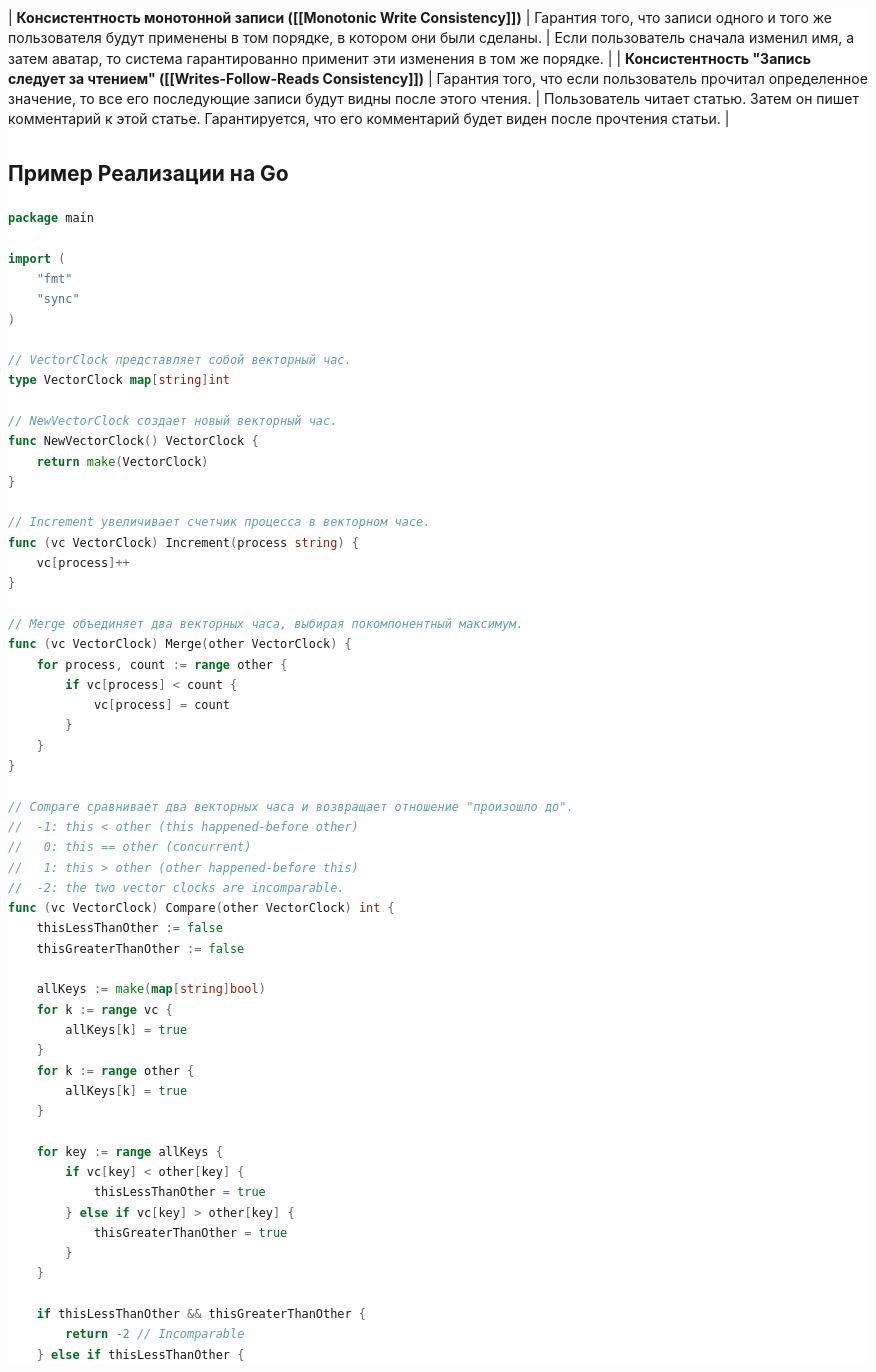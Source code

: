 | **Консистентность монотонной записи ([[Monotonic Write Consistency]])**               | Гарантия того, что записи одного и того же пользователя будут применены в том порядке, в котором они были сделаны.                                                            | Если пользователь сначала изменил имя, а затем аватар, то система гарантированно применит эти изменения в том же порядке.                                                            |
| **Консистентность "Запись следует за чтением" ([[Writes-Follow-Reads Consistency]])** | Гарантия того, что если пользователь прочитал определенное значение, то все его последующие записи будут видны после этого чтения.                                            | Пользователь читает статью. Затем он пишет комментарий к этой статье. Гарантируется, что его комментарий будет виден после прочтения статьи.                                         |
## Пример Реализации на Go

```go
package main

import (
	"fmt"
	"sync"
)

// VectorClock представляет собой векторный час.
type VectorClock map[string]int

// NewVectorClock создает новый векторный час.
func NewVectorClock() VectorClock {
	return make(VectorClock)
}

// Increment увеличивает счетчик процесса в векторном часе.
func (vc VectorClock) Increment(process string) {
	vc[process]++
}

// Merge объединяет два векторных часа, выбирая покомпонентный максимум.
func (vc VectorClock) Merge(other VectorClock) {
	for process, count := range other {
		if vc[process] < count {
			vc[process] = count
		}
	}
}

// Compare сравнивает два векторных часа и возвращает отношение "произошло до".
//  -1: this < other (this happened-before other)
//   0: this == other (concurrent)
//   1: this > other (other happened-before this)
//  -2: the two vector clocks are incomparable.
func (vc VectorClock) Compare(other VectorClock) int {
    thisLessThanOther := false
    thisGreaterThanOther := false

    allKeys := make(map[string]bool)
    for k := range vc {
        allKeys[k] = true
    }
    for k := range other {
        allKeys[k] = true
    }

    for key := range allKeys {
        if vc[key] < other[key] {
            thisLessThanOther = true
        } else if vc[key] > other[key] {
            thisGreaterThanOther = true
        }
    }

    if thisLessThanOther && thisGreaterThanOther {
        return -2 // Incomparable
    } else if thisLessThanOther {
```